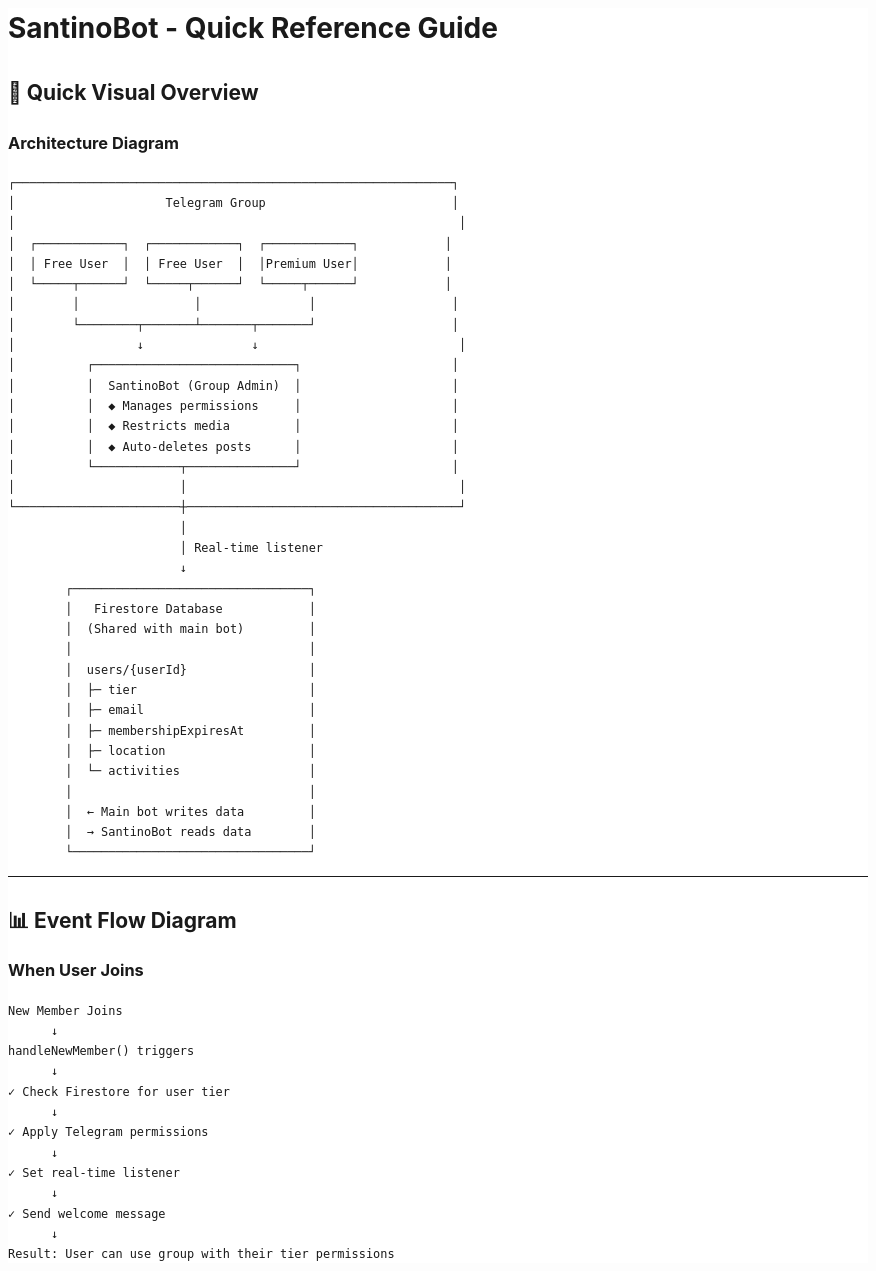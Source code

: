 # SantinoBot - Quick Reference Guide

## 🎯 Quick Visual Overview

### Architecture Diagram
```
┌─────────────────────────────────────────────────────────────┐
│                     Telegram Group                          │
│                                                              │
│  ┌────────────┐  ┌────────────┐  ┌────────────┐            │
│  │ Free User  │  │ Free User  │  │Premium User│            │
│  └─────┬──────┘  └─────┬──────┘  └─────┬──────┘            │
│        │                │               │                   │
│        └────────┬───────┴───────┬───────┘                   │
│                 ↓               ↓                            │
│          ┌────────────────────────────┐                     │
│          │  SantinoBot (Group Admin)  │                     │
│          │  ◆ Manages permissions     │                     │
│          │  ◆ Restricts media         │                     │
│          │  ◆ Auto-deletes posts      │                     │
│          └────────────┬───────────────┘                     │
│                       │                                      │
└───────────────────────┼──────────────────────────────────────┘
                        │
                        │ Real-time listener
                        ↓
        ┌─────────────────────────────────┐
        │   Firestore Database            │
        │  (Shared with main bot)         │
        │                                 │
        │  users/{userId}                 │
        │  ├─ tier                        │
        │  ├─ email                       │
        │  ├─ membershipExpiresAt         │
        │  ├─ location                    │
        │  └─ activities                  │
        │                                 │
        │  ← Main bot writes data         │
        │  → SantinoBot reads data        │
        └─────────────────────────────────┘
```

---

## 📊 Event Flow Diagram

### When User Joins
```
New Member Joins
      ↓
handleNewMember() triggers
      ↓
✓ Check Firestore for user tier
      ↓
✓ Apply Telegram permissions
      ↓
✓ Set real-time listener
      ↓
✓ Send welcome message
      ↓
Result: User can use group with their tier permissions
```